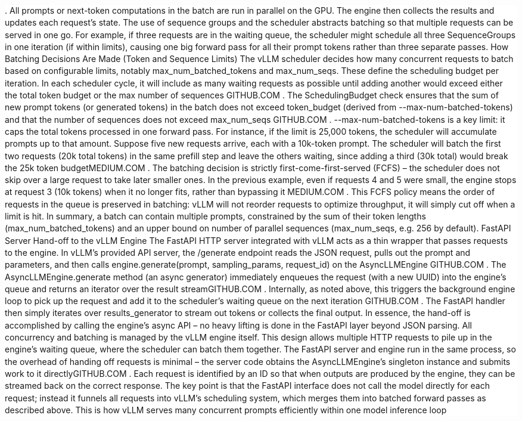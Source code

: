 . All prompts or next-token computations in the batch are run in parallel on the GPU. The engine then collects the results and updates each request’s state. The use of sequence groups and the scheduler abstracts batching so that multiple requests can be served in one go. For example, if three requests are in the waiting queue, the scheduler might schedule all three SequenceGroups in one iteration (if within limits), causing one big forward pass for all their prompt tokens rather than three separate passes.
How Batching Decisions Are Made (Token and Sequence Limits)
The vLLM scheduler decides how many concurrent requests to batch based on configurable limits, notably max_num_batched_tokens and max_num_seqs. These define the scheduling budget per iteration. In each scheduler cycle, it will include as many waiting requests as possible until adding another would exceed either the total token budget or the max number of sequences​
GITHUB.COM
. The SchedulingBudget check ensures that the sum of new prompt tokens (or generated tokens) in the batch does not exceed token_budget (derived from --max-num-batched-tokens) and that the number of sequences does not exceed max_num_seqs​
GITHUB.COM
. --max-num-batched-tokens is a key limit: it caps the total tokens processed in one forward pass. For instance, if the limit is 25,000 tokens, the scheduler will accumulate prompts up to that amount. Suppose five new requests arrive, each with a 10k-token prompt. The scheduler will batch the first two requests (20k total tokens) in the same prefill step and leave the others waiting, since adding a third (30k total) would break the 25k token budget​
MEDIUM.COM
. The batching decision is strictly first-come-first-served (FCFS) – the scheduler does not skip over a large request to take later smaller ones. In the previous example, even if requests 4 and 5 were small, the engine stops at request 3 (10k tokens) when it no longer fits, rather than bypassing it​
MEDIUM.COM
. This FCFS policy means the order of requests in the queue is preserved in batching: vLLM will not reorder requests to optimize throughput, it will simply cut off when a limit is hit. In summary, a batch can contain multiple prompts, constrained by the sum of their token lengths (max_num_batched_tokens) and an upper bound on number of parallel sequences (max_num_seqs, e.g. 256 by default).
FastAPI Server Hand-off to the vLLM Engine
The FastAPI HTTP server integrated with vLLM acts as a thin wrapper that passes requests to the engine. In vLLM’s provided API server, the /generate endpoint reads the JSON request, pulls out the prompt and parameters, and then calls engine.generate(prompt, sampling_params, request_id) on the AsyncLLMEngine​
GITHUB.COM
. The AsyncLLMEngine.generate method (an async generator) immediately enqueues the request (with a new UUID) into the engine’s queue and returns an iterator over the result stream​
GITHUB.COM
. Internally, as noted above, this triggers the background engine loop to pick up the request and add it to the scheduler’s waiting queue on the next iteration​
GITHUB.COM
. The FastAPI handler then simply iterates over results_generator to stream out tokens or collects the final output. In essence, the hand-off is accomplished by calling the engine’s async API – no heavy lifting is done in the FastAPI layer beyond JSON parsing. All concurrency and batching is managed by the vLLM engine itself. This design allows multiple HTTP requests to pile up in the engine’s waiting queue, where the scheduler can batch them together. The FastAPI server and engine run in the same process, so the overhead of handing off requests is minimal – the server code obtains the AsyncLLMEngine’s singleton instance and submits work to it directly​
GITHUB.COM
. Each request is identified by an ID so that when outputs are produced by the engine, they can be streamed back on the correct response. The key point is that the FastAPI interface does not call the model directly for each request; instead it funnels all requests into vLLM’s scheduling system, which merges them into batched forward passes as described above. This is how vLLM serves many concurrent prompts efficiently within one model inference loop​
